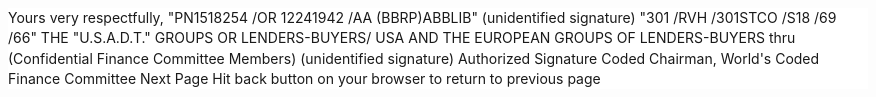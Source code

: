Yours very respectfully,
"PN1518254 /OR 12241942 /AA (BBRP)ABBLIB"
(unidentified signature)
"301 /RVH /301STCO /S18 /69 /66"
THE "U.S.A.D.T." GROUPS OR LENDERS-BUYERS/ USA AND
THE EUROPEAN GROUPS OF LENDERS-BUYERS thru (Confidential
Finance Committee Members)
(unidentified signature)
Authorized Signature
Coded Chairman, World's Coded Finance Committee
Next
Page
Hit back button on your browser to return to previous page
